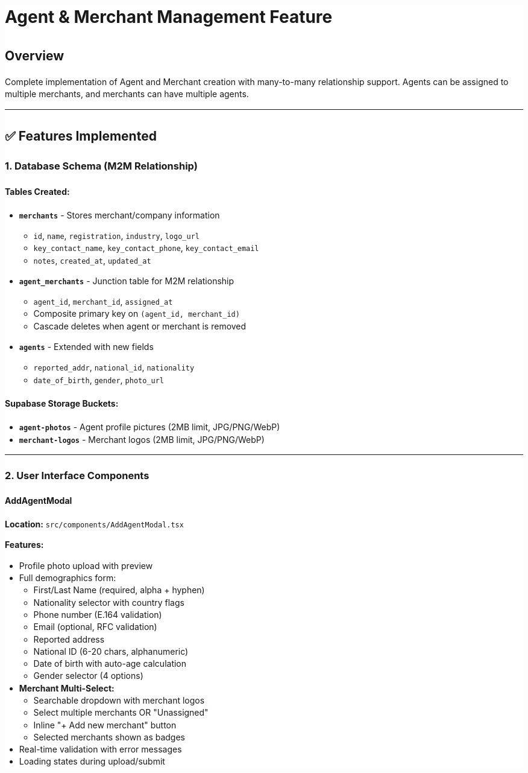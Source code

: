 # Agent & Merchant Management Feature

## Overview

Complete implementation of Agent and Merchant creation with many-to-many relationship support. Agents can be assigned to multiple merchants, and merchants can have multiple agents.

---

## ✅ Features Implemented

### 1. Database Schema (M2M Relationship)

#### Tables Created:
- **`merchants`** - Stores merchant/company information
  - `id`, `name`, `registration`, `industry`, `logo_url`
  - `key_contact_name`, `key_contact_phone`, `key_contact_email`
  - `notes`, `created_at`, `updated_at`

- **`agent_merchants`** - Junction table for M2M relationship
  - `agent_id`, `merchant_id`, `assigned_at`
  - Composite primary key on `(agent_id, merchant_id)`
  - Cascade deletes when agent or merchant is removed

- **`agents`** - Extended with new fields
  - `reported_addr`, `national_id`, `nationality`
  - `date_of_birth`, `gender`, `photo_url`

#### Supabase Storage Buckets:
- **`agent-photos`** - Agent profile pictures (2MB limit, JPG/PNG/WebP)
- **`merchant-logos`** - Merchant logos (2MB limit, JPG/PNG/WebP)

---

### 2. User Interface Components

#### AddAgentModal
**Location:** `src/components/AddAgentModal.tsx`

**Features:**
- Profile photo upload with preview
- Full demographics form:
  - First/Last Name (required, alpha + hyphen)
  - Nationality selector with country flags
  - Phone number (E.164 validation)
  - Email (optional, RFC validation)
  - Reported address
  - National ID (6-20 chars, alphanumeric)
  - Date of birth with auto-age calculation
  - Gender selector (4 options)
- **Merchant Multi-Select:**
  - Searchable dropdown with merchant logos
  - Select multiple merchants OR "Unassigned"
  - Inline "+ Add new merchant" button
  - Selected merchants shown as badges
- Real-time validation with error messages
- Loading states during upload/submit
